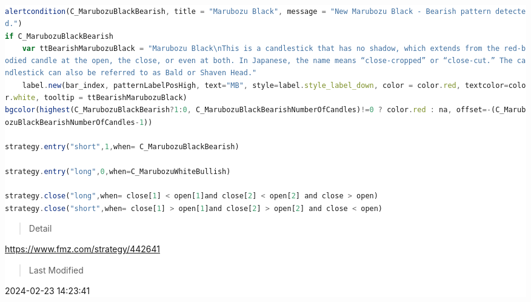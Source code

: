 ``` javascript
alertcondition(C_MarubozuBlackBearish, title = "Marubozu Black", message = "New Marubozu Black - Bearish pattern detected.")
if C_MarubozuBlackBearish
    var ttBearishMarubozuBlack = "Marubozu Black\nThis is a candlestick that has no shadow, which extends from the red-bodied candle at the open, the close, or even at both. In Japanese, the name means “close-cropped” or “close-cut.” The candlestick can also be referred to as Bald or Shaven Head."
    label.new(bar_index, patternLabelPosHigh, text="MB", style=label.style_label_down, color = color.red, textcolor=color.white, tooltip = ttBearishMarubozuBlack)
bgcolor(highest(C_MarubozuBlackBearish?1:0, C_MarubozuBlackBearishNumberOfCandles)!=0 ? color.red : na, offset=-(C_MarubozuBlackBearishNumberOfCandles-1))

strategy.entry("short",1,when= C_MarubozuBlackBearish)

strategy.entry("long",0,when=C_MarubozuWhiteBullish)

strategy.close("long",when= close[1] < open[1]and close[2] < open[2] and close > open)
strategy.close("short",when= close[1] > open[1]and close[2] > open[2] and close < open)
```

> Detail

https://www.fmz.com/strategy/442641

> Last Modified

2024-02-23 14:23:41
